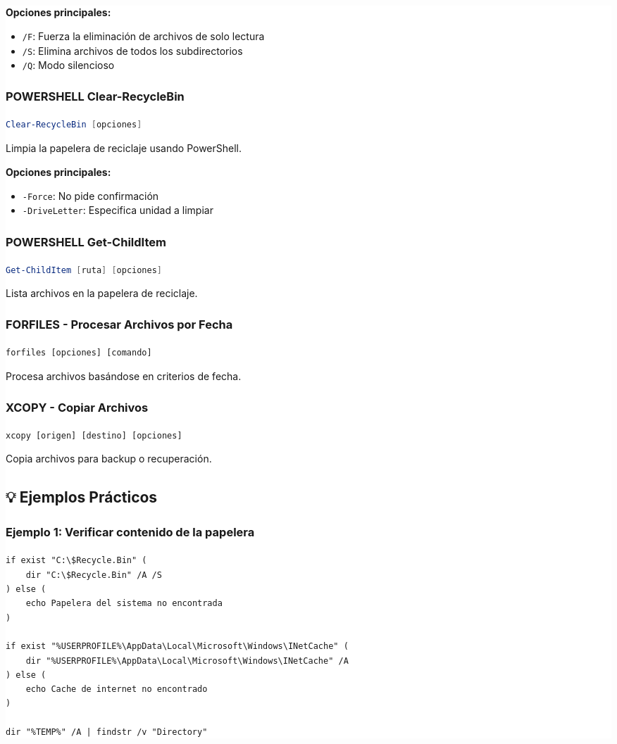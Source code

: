 **Opciones principales:**
- `/F`: Fuerza la eliminación de archivos de solo lectura
- `/S`: Elimina archivos de todos los subdirectorios
- `/Q`: Modo silencioso

### **POWERSHELL Clear-RecycleBin**
```powershell
Clear-RecycleBin [opciones]
```
Limpia la papelera de reciclaje usando PowerShell.

**Opciones principales:**
- `-Force`: No pide confirmación
- `-DriveLetter`: Especifica unidad a limpiar

### **POWERSHELL Get-ChildItem**
```powershell
Get-ChildItem [ruta] [opciones]
```
Lista archivos en la papelera de reciclaje.

### **FORFILES - Procesar Archivos por Fecha**
```batch
forfiles [opciones] [comando]
```
Procesa archivos basándose en criterios de fecha.

### **XCOPY - Copiar Archivos**
```batch
xcopy [origen] [destino] [opciones]
```
Copia archivos para backup o recuperación.

## 💡 Ejemplos Prácticos

### **Ejemplo 1: Verificar contenido de la papelera**
```batch
if exist "C:\$Recycle.Bin" (
    dir "C:\$Recycle.Bin" /A /S
) else (
    echo Papelera del sistema no encontrada
)

if exist "%USERPROFILE%\AppData\Local\Microsoft\Windows\INetCache" (
    dir "%USERPROFILE%\AppData\Local\Microsoft\Windows\INetCache" /A
) else (
    echo Cache de internet no encontrado
)

dir "%TEMP%" /A | findstr /v "Directory"
```
